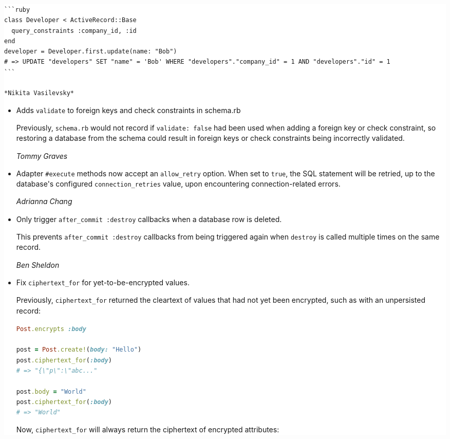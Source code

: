     ```ruby
    class Developer < ActiveRecord::Base
      query_constraints :company_id, :id
    end
    developer = Developer.first.update(name: "Bob")
    # => UPDATE "developers" SET "name" = 'Bob' WHERE "developers"."company_id" = 1 AND "developers"."id" = 1
    ```

    *Nikita Vasilevsky*

*   Adds `validate` to foreign keys and check constraints in schema.rb

    Previously, `schema.rb` would not record if `validate: false` had been used when adding a foreign key or check
    constraint, so restoring a database from the schema could result in foreign keys or check constraints being
    incorrectly validated.

    *Tommy Graves*

*   Adapter `#execute` methods now accept an `allow_retry` option. When set to `true`, the SQL statement will be
    retried, up to the database's configured `connection_retries` value, upon encountering connection-related errors.

    *Adrianna Chang*

*   Only trigger `after_commit :destroy` callbacks when a database row is deleted.

    This prevents `after_commit :destroy` callbacks from being triggered again
    when `destroy` is called multiple times on the same record.

    *Ben Sheldon*

*   Fix `ciphertext_for` for yet-to-be-encrypted values.

    Previously, `ciphertext_for` returned the cleartext of values that had not
    yet been encrypted, such as with an unpersisted record:

      ```ruby
      Post.encrypts :body

      post = Post.create!(body: "Hello")
      post.ciphertext_for(:body)
      # => "{\"p\":\"abc..."

      post.body = "World"
      post.ciphertext_for(:body)
      # => "World"
      ```

    Now, `ciphertext_for` will always return the ciphertext of encrypted
    attributes:
